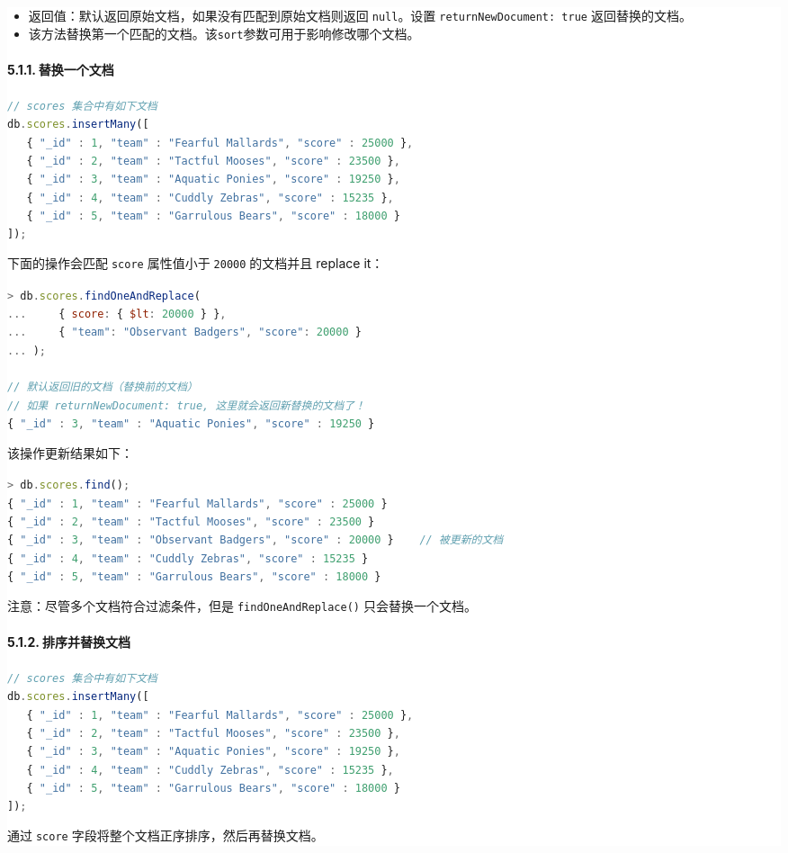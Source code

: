 - 返回值：默认返回原始文档，如果没有匹配到原始文档则返回 `null`。设置 `returnNewDocument: true` 返回替换的文档。
- 该方法替换第一个匹配的文档。该`sort`参数可用于影响修改哪个文档。

#### 5.1.1. 替换一个文档

```javascript
// scores 集合中有如下文档
db.scores.insertMany([
   { "_id" : 1, "team" : "Fearful Mallards", "score" : 25000 },
   { "_id" : 2, "team" : "Tactful Mooses", "score" : 23500 },
   { "_id" : 3, "team" : "Aquatic Ponies", "score" : 19250 },
   { "_id" : 4, "team" : "Cuddly Zebras", "score" : 15235 },
   { "_id" : 5, "team" : "Garrulous Bears", "score" : 18000 }
]);
```

下面的操作会匹配 `score` 属性值小于 `20000` 的文档并且 replace it：

```javascript
> db.scores.findOneAndReplace(
...     { score: { $lt: 20000 } }, 
...     { "team": "Observant Badgers", "score": 20000 }
... );

// 默认返回旧的文档（替换前的文档）
// 如果 returnNewDocument: true, 这里就会返回新替换的文档了！
{ "_id" : 3, "team" : "Aquatic Ponies", "score" : 19250 }
```

该操作更新结果如下：

```javascript
> db.scores.find();
{ "_id" : 1, "team" : "Fearful Mallards", "score" : 25000 }
{ "_id" : 2, "team" : "Tactful Mooses", "score" : 23500 }
{ "_id" : 3, "team" : "Observant Badgers", "score" : 20000 }	// 被更新的文档
{ "_id" : 4, "team" : "Cuddly Zebras", "score" : 15235 }
{ "_id" : 5, "team" : "Garrulous Bears", "score" : 18000 }
```

注意：尽管多个文档符合过滤条件，但是 `findOneAndReplace()` 只会替换一个文档。

#### 5.1.2. 排序并替换文档

```javascript
// scores 集合中有如下文档
db.scores.insertMany([
   { "_id" : 1, "team" : "Fearful Mallards", "score" : 25000 },
   { "_id" : 2, "team" : "Tactful Mooses", "score" : 23500 },
   { "_id" : 3, "team" : "Aquatic Ponies", "score" : 19250 },
   { "_id" : 4, "team" : "Cuddly Zebras", "score" : 15235 },
   { "_id" : 5, "team" : "Garrulous Bears", "score" : 18000 }
]);
```

通过 `score` 字段将整个文档正序排序，然后再替换文档。
